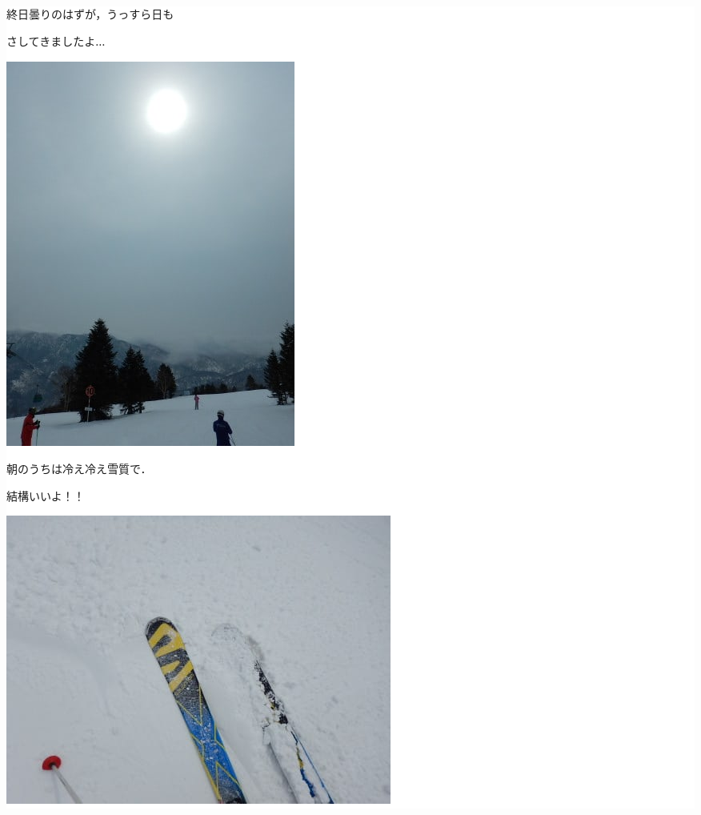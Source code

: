 


終日曇りのはずが，うっすら日も


さしてきましたよ…




![99533fc88503ce95b8dc860417a7c83e.jpg](images/99533fc88503ce95b8dc860417a7c83e.jpg)




朝のうちは冷え冷え雪質で．


結構いいよ！！




![58facb46cb2a8d0e34c78c1dbe1c1042.jpg](images/58facb46cb2a8d0e34c78c1dbe1c1042.jpg)
